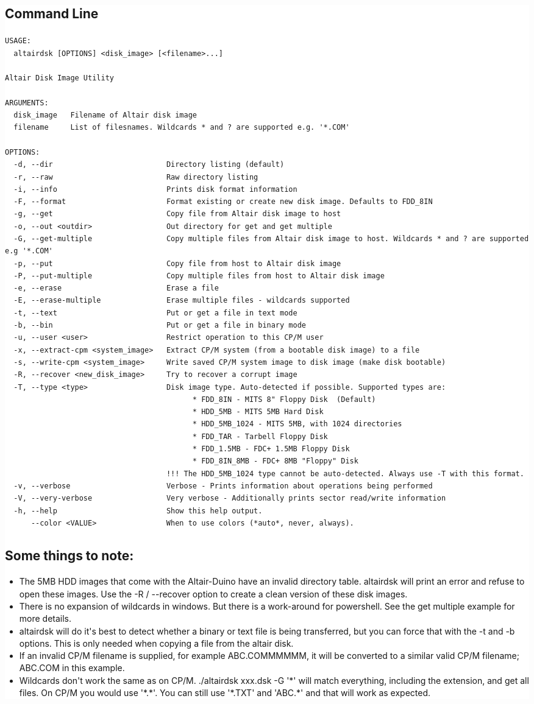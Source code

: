 
## Command Line
```
USAGE:
  altairdsk [OPTIONS] <disk_image> [<filename>...]

Altair Disk Image Utility

ARGUMENTS:
  disk_image   Filename of Altair disk image
  filename     List of filesnames. Wildcards * and ? are supported e.g. '*.COM'

OPTIONS:
  -d, --dir                          Directory listing (default)
  -r, --raw                          Raw directory listing
  -i, --info                         Prints disk format information
  -F, --format                       Format existing or create new disk image. Defaults to FDD_8IN
  -g, --get                          Copy file from Altair disk image to host
  -o, --out <outdir>                 Out directory for get and get multiple
  -G, --get-multiple                 Copy multiple files from Altair disk image to host. Wildcards * and ? are supported e.g '*.COM'
  -p, --put                          Copy file from host to Altair disk image
  -P, --put-multiple                 Copy multiple files from host to Altair disk image
  -e, --erase                        Erase a file
  -E, --erase-multiple               Erase multiple files - wildcards supported
  -t, --text                         Put or get a file in text mode
  -b, --bin                          Put or get a file in binary mode
  -u, --user <user>                  Restrict operation to this CP/M user
  -x, --extract-cpm <system_image>   Extract CP/M system (from a bootable disk image) to a file
  -s, --write-cpm <system_image>     Write saved CP/M system image to disk image (make disk bootable)
  -R, --recover <new_disk_image>     Try to recover a corrupt image
  -T, --type <type>                  Disk image type. Auto-detected if possible. Supported types are:
                                           * FDD_8IN - MITS 8" Floppy Disk  (Default)
                                           * HDD_5MB - MITS 5MB Hard Disk
                                           * HDD_5MB_1024 - MITS 5MB, with 1024 directories
                                           * FDD_TAR - Tarbell Floppy Disk
                                           * FDD_1.5MB - FDC+ 1.5MB Floppy Disk
                                           * FDD_8IN_8MB - FDC+ 8MB "Floppy" Disk
                                     !!! The HDD_5MB_1024 type cannot be auto-detected. Always use -T with this format.
  -v, --verbose                      Verbose - Prints information about operations being performed
  -V, --very-verbose                 Very verbose - Additionally prints sector read/write information
  -h, --help                         Show this help output.
      --color <VALUE>                When to use colors (*auto*, never, always).
```

## Some things to note:
* The 5MB HDD images that come with the Altair-Duino have an invalid directory table. altairdsk will print an error and refuse to open these images. Use the -R / --recover option to create a clean version of these disk images.
* There is no expansion of wildcards in windows. But there is a work-around for powershell. See the get multiple example for more details.
* altairdsk will do it's best to detect whether a binary or text file is being transferred, but you can force that with the -t and -b options.
This is only needed when copying a file from the altair disk.<br>
* If an invalid CP/M filename is supplied, for example ABC.COMMMMMM, it will be converted to a similar valid CP/M filename; ABC.COM in this example.
* Wildcards don't work the same as on CP/M. ./altairdsk xxx.dsk -G '\*' will match everything, including the extension, and get all files. On CP/M you would use '\*.\*'. You can still use '\*.TXT' and 'ABC.\*' and that will work as expected.